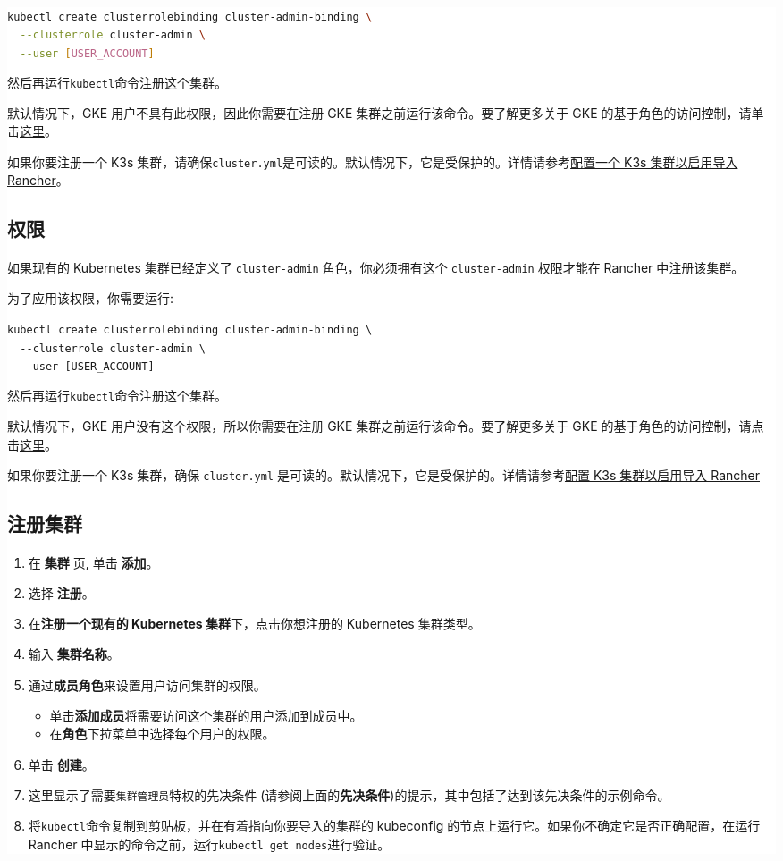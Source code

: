 ```bash
kubectl create clusterrolebinding cluster-admin-binding \
  --clusterrole cluster-admin \
  --user [USER_ACCOUNT]
```

然后再运行`kubectl`命令注册这个集群。

默认情况下，GKE 用户不具有此权限，因此你需要在注册 GKE 集群之前运行该命令。要了解更多关于 GKE 的基于角色的访问控制，请单击[这里](https://cloud.google.com/kubernetes-engine/docs/how-to/role-based-access-control)。

如果你要注册一个 K3s 集群，请确保`cluster.yml`是可读的。默认情况下，它是受保护的。详情请参考[配置一个 K3s 集群以启用导入 Rancher](#配置一个-k3s-集群以启用导入-rancher)。

</TabItem>

<TabItem value="v259+">

## 权限

如果现有的 Kubernetes 集群已经定义了 `cluster-admin` 角色，你必须拥有这个 `cluster-admin` 权限才能在 Rancher 中注册该集群。

为了应用该权限，你需要运行:

```plain
kubectl create clusterrolebinding cluster-admin-binding \
  --clusterrole cluster-admin \
  --user [USER_ACCOUNT]
```

然后再运行`kubectl`命令注册这个集群。

默认情况下，GKE 用户没有这个权限，所以你需要在注册 GKE 集群之前运行该命令。要了解更多关于 GKE 的基于角色的访问控制，请点击[这里](https://cloud.google.com/kubernetes-engine/docs/how-to/role-based-access-control)。

如果你要注册一个 K3s 集群，确保 `cluster.yml` 是可读的。默认情况下，它是受保护的。详情请参考[配置 K3s 集群以启用导入 Rancher](#配置一个-k3s-集群以启用导入-rancher)

</TabItem>

</Tabs>

## 注册集群

1. 在 **集群** 页, 单击 **添加**。
2. 选择 **注册**。
3. 在**注册一个现有的 Kubernetes 集群**下，点击你想注册的 Kubernetes 集群类型。
4. 输入 **集群名称**。
5. 通过**成员角色**来设置用户访问集群的权限。

   - 单击**添加成员**将需要访问这个集群的用户添加到成员中。
   - 在**角色**下拉菜单中选择每个用户的权限。

6. 单击 **创建**。
7. 这里显示了需要`集群管理员`特权的先决条件 (请参阅上面的**先决条件**)的提示，其中包括了达到该先决条件的示例命令。

8. 将`kubectl`命令复制到剪贴板，并在有着指向你要导入的集群的 kubeconfig 的节点上运行它。如果你不确定它是否正确配置，在运行 Rancher 中显示的命令之前，运行`kubectl get nodes`进行验证。
